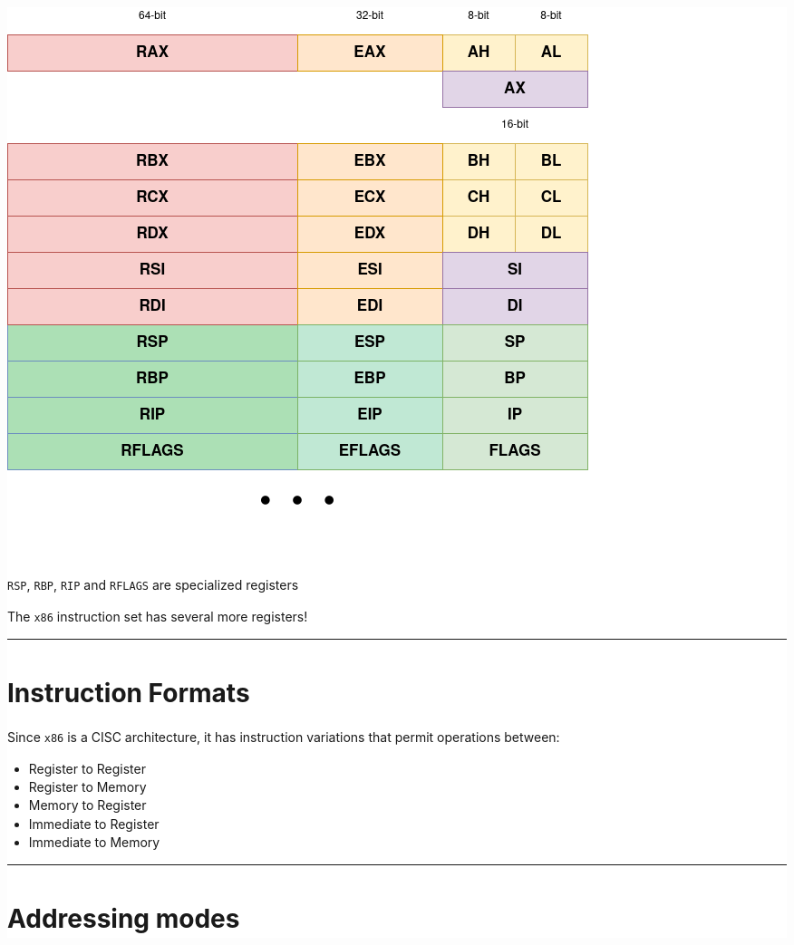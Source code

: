 ![w:550 h:550](img/x86_64_regs.png)

`RSP`, `RBP`, `RIP` and `RFLAGS` are specialized registers

The `x86` instruction set has several more registers!

---

# Instruction Formats

Since `x86` is a CISC architecture, it has instruction variations that permit operations between:

- Register to Register
- Register to Memory
- Memory to Register
- Immediate to Register
- Immediate to Memory

---

# Addressing modes
